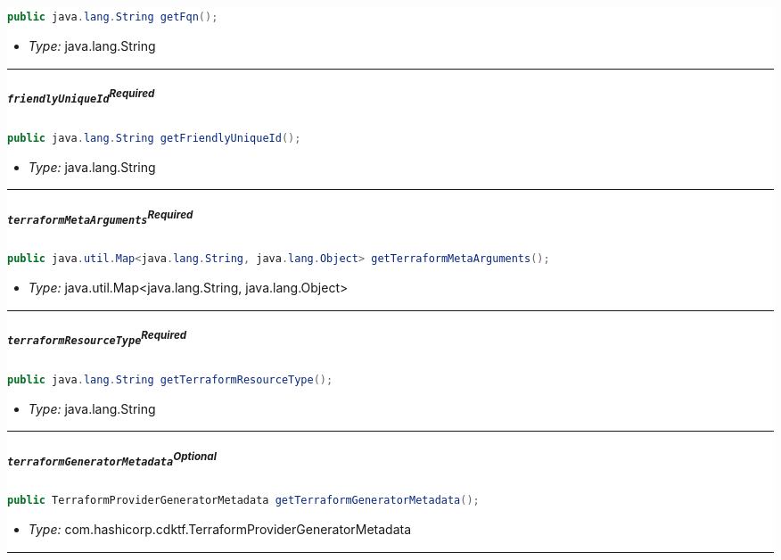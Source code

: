 ```java
public java.lang.String getFqn();
```

- *Type:* java.lang.String

---

##### `friendlyUniqueId`<sup>Required</sup> <a name="friendlyUniqueId" id="rhizo-co-terraform-provider-oci.optimizerRecommendation.OptimizerRecommendation.property.friendlyUniqueId"></a>

```java
public java.lang.String getFriendlyUniqueId();
```

- *Type:* java.lang.String

---

##### `terraformMetaArguments`<sup>Required</sup> <a name="terraformMetaArguments" id="rhizo-co-terraform-provider-oci.optimizerRecommendation.OptimizerRecommendation.property.terraformMetaArguments"></a>

```java
public java.util.Map<java.lang.String, java.lang.Object> getTerraformMetaArguments();
```

- *Type:* java.util.Map<java.lang.String, java.lang.Object>

---

##### `terraformResourceType`<sup>Required</sup> <a name="terraformResourceType" id="rhizo-co-terraform-provider-oci.optimizerRecommendation.OptimizerRecommendation.property.terraformResourceType"></a>

```java
public java.lang.String getTerraformResourceType();
```

- *Type:* java.lang.String

---

##### `terraformGeneratorMetadata`<sup>Optional</sup> <a name="terraformGeneratorMetadata" id="rhizo-co-terraform-provider-oci.optimizerRecommendation.OptimizerRecommendation.property.terraformGeneratorMetadata"></a>

```java
public TerraformProviderGeneratorMetadata getTerraformGeneratorMetadata();
```

- *Type:* com.hashicorp.cdktf.TerraformProviderGeneratorMetadata

---
